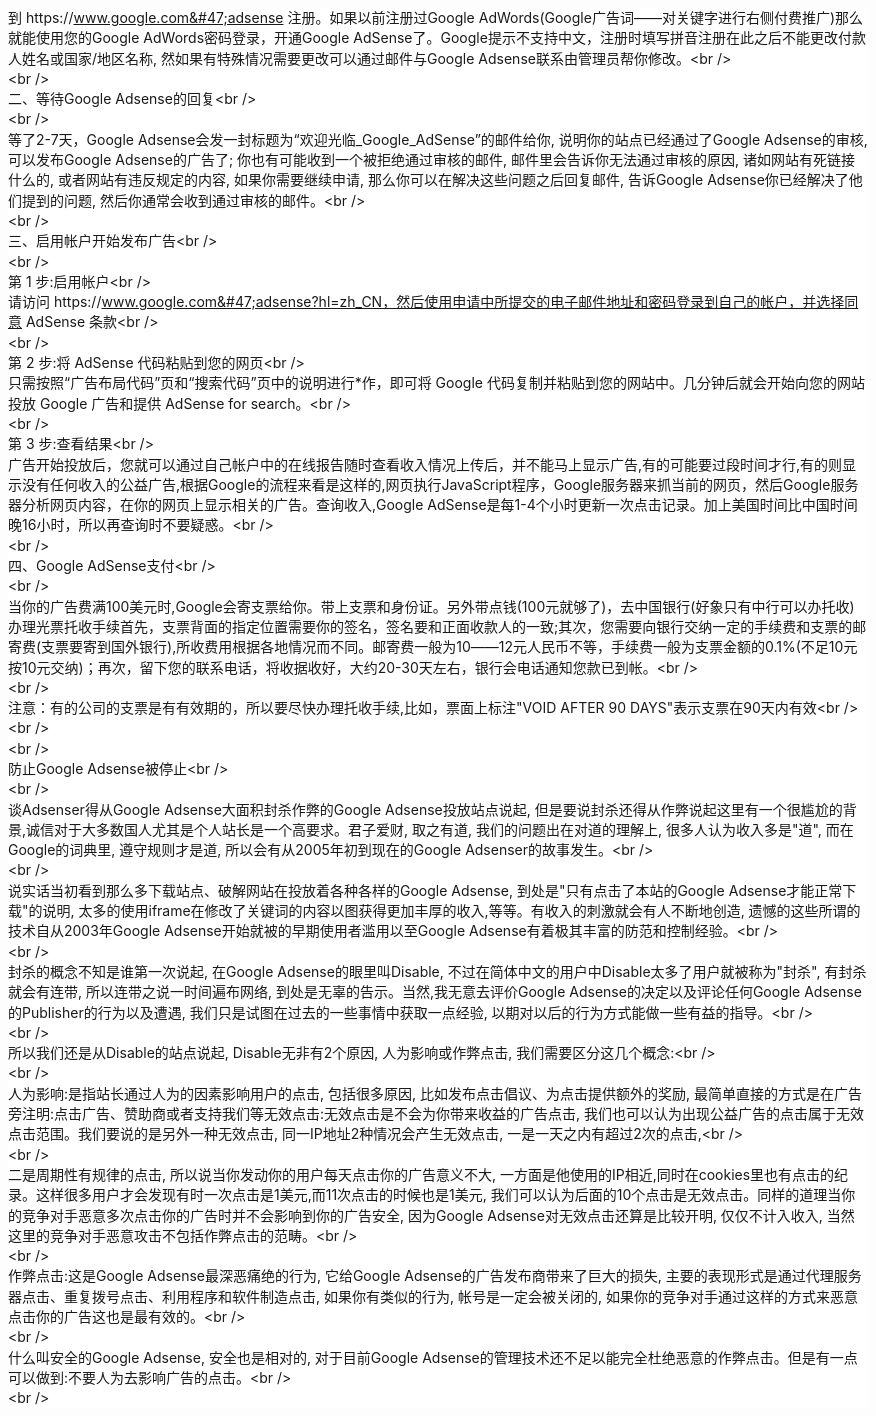 到 https:&#47;&#47;www.google.com&#47;adsense 注册。如果以前注册过Google AdWords(Google广告词――对关键字进行右侧付费推广)那么就能使用您的Google AdWords密码登录，开通Google AdSense了。Google提示不支持中文，注册时填写拼音注册在此之后不能更改付款人姓名或国家&#47;地区名称, 然如果有特殊情况需要更改可以通过邮件与Google Adsense联系由管理员帮你修改。<br &#47;><br />
<br &#47;><br />
二、等待Google Adsense的回复<br &#47;><br />
<br &#47;><br />
等了2-7天，Google Adsense会发一封标题为&ldquo;欢迎光临_Google_AdSense&rdquo;的邮件给你, 说明你的站点已经通过了Google Adsense的审核, 可以发布Google Adsense的广告了; 你也有可能收到一个被拒绝通过审核的邮件, 邮件里会告诉你无法通过审核的原因, 诸如网站有死链接什么的, 或者网站有违反规定的内容, 如果你需要继续申请, 那么你可以在解决这些问题之后回复邮件, 告诉Google Adsense你已经解决了他们提到的问题, 然后你通常会收到通过审核的邮件。<br &#47;><br />
<br &#47;><br />
三、启用帐户开始发布广告<br &#47;><br />
<br &#47;><br />
第 1 步:启用帐户<br &#47;><br />
请访问 https:&#47;&#47;www.google.com&#47;adsense?hl=zh_CN，然后使用申请中所提交的电子邮件地址和密码登录到自己的帐户，并选择同意 AdSense 条款<br &#47;><br />
<br &#47;><br />
第 2 步:将 AdSense 代码粘贴到您的网页<br &#47;><br />
只需按照&ldquo;广告布局代码&rdquo;页和&ldquo;搜索代码&rdquo;页中的说明进行*作，即可将 Google 代码复制并粘贴到您的网站中。几分钟后就会开始向您的网站投放 Google 广告和提供 AdSense for search。<br &#47;><br />
<br &#47;><br />
第 3 步:查看结果<br &#47;><br />
广告开始投放后，您就可以通过自己帐户中的在线报告随时查看收入情况上传后，并不能马上显示广告,有的可能要过段时间才行,有的则显示没有任何收入的公益广告,根据Google的流程来看是这样的,网页执行JavaScript程序，Google服务器来抓当前的网页，然后Google服务器分析网页内容，在你的网页上显示相关的广告。查询收入,Google AdSense是每1-4个小时更新一次点击记录。加上美国时间比中国时间晚16小时，所以再查询时不要疑惑。<br &#47;><br />
<br &#47;><br />
四、Google AdSense支付<br &#47;><br />
<br &#47;><br />
当你的广告费满100美元时,Google会寄支票给你。带上支票和身份证。另外带点钱(100元就够了)，去中国银行(好象只有中行可以办托收)办理光票托收手续首先，支票背面的指定位置需要你的签名，签名要和正面收款人的一致;其次，您需要向银行交纳一定的手续费和支票的邮寄费(支票要寄到国外银行),所收费用根据各地情况而不同。邮寄费一般为10――12元人民币不等，手续费一般为支票金额的0.1%(不足10元按10元交纳)；再次，留下您的联系电话，将收据收好，大约20-30天左右，银行会电话通知您款已到帐。<br &#47;><br />
<br &#47;><br />
注意：有的公司的支票是有有效期的，所以要尽快办理托收手续,比如，票面上标注"VOID AFTER 90 DAYS"表示支票在90天内有效<br &#47;><br />
<br &#47;><br />
<br &#47;><br />
防止Google Adsense被停止<br &#47;><br />
<br &#47;><br />
谈Adsenser得从Google Adsense大面积封杀作弊的Google Adsense投放站点说起, 但是要说封杀还得从作弊说起这里有一个很尴尬的背景,诚信对于大多数国人尤其是个人站长是一个高要求。君子爱财, 取之有道, 我们的问题出在对道的理解上, 很多人认为收入多是"道", 而在Google的词典里, 遵守规则才是道, 所以会有从2005年初到现在的Google Adsenser的故事发生。<br &#47;><br />
<br &#47;><br />
说实话当初看到那么多下载站点、破解网站在投放着各种各样的Google Adsense, 到处是"只有点击了本站的Google Adsense才能正常下载"的说明, 太多的使用iframe在修改了关键词的内容以图获得更加丰厚的收入,等等。有收入的刺激就会有人不断地创造, 遗憾的这些所谓的技术自从2003年Google Adsense开始就被的早期使用者滥用以至Google Adsense有着极其丰富的防范和控制经验。<br &#47;><br />
<br &#47;><br />
封杀的概念不知是谁第一次说起, 在Google Adsense的眼里叫Disable, 不过在简体中文的用户中Disable太多了用户就被称为"封杀", 有封杀就会有连带, 所以连带之说一时间遍布网络, 到处是无辜的告示。当然,我无意去评价Google Adsense的决定以及评论任何Google Adsense的Publisher的行为以及遭遇, 我们只是试图在过去的一些事情中获取一点经验, 以期对以后的行为方式能做一些有益的指导。<br &#47;><br />
<br &#47;><br />
所以我们还是从Disable的站点说起, Disable无非有2个原因, 人为影响或作弊点击, 我们需要区分这几个概念:<br &#47;><br />
<br &#47;><br />
人为影响:是指站长通过人为的因素影响用户的点击, 包括很多原因, 比如发布点击倡议、为点击提供额外的奖励, 最简单直接的方式是在广告旁注明:点击广告、赞助商或者支持我们等无效点击:无效点击是不会为你带来收益的广告点击, 我们也可以认为出现公益广告的点击属于无效点击范围。我们要说的是另外一种无效点击, 同一IP地址2种情况会产生无效点击, 一是一天之内有超过2次的点击,<br &#47;><br />
<br &#47;><br />
二是周期性有规律的点击, 所以说当你发动你的用户每天点击你的广告意义不大, 一方面是他使用的IP相近,同时在cookies里也有点击的纪录。这样很多用户才会发现有时一次点击是1美元,而11次点击的时候也是1美元, 我们可以认为后面的10个点击是无效点击。同样的道理当你的竞争对手恶意多次点击你的广告时并不会影响到你的广告安全, 因为Google Adsense对无效点击还算是比较开明, 仅仅不计入收入, 当然这里的竞争对手恶意攻击不包括作弊点击的范畴。<br &#47;><br />
<br &#47;><br />
作弊点击:这是Google Adsense最深恶痛绝的行为, 它给Google Adsense的广告发布商带来了巨大的损失, 主要的表现形式是通过代理服务器点击、重复拨号点击、利用程序和软件制造点击, 如果你有类似的行为, 帐号是一定会被关闭的, 如果你的竞争对手通过这样的方式来恶意点击你的广告这也是最有效的。<br &#47;><br />
<br &#47;><br />
什么叫安全的Google Adsense, 安全也是相对的, 对于目前Google Adsense的管理技术还不足以能完全杜绝恶意的作弊点击。但是有一点可以做到:不要人为去影响广告的点击。<br &#47;><br />
<br &#47;><br />
